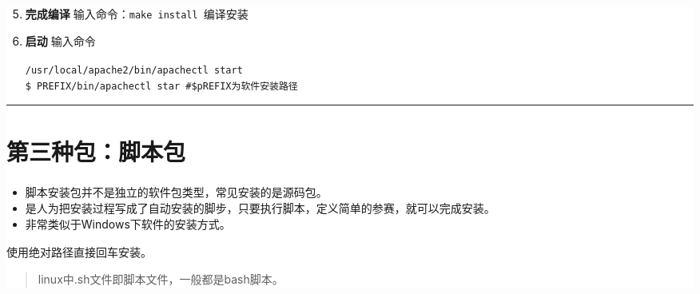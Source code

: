 5. **完成编译**
   输入命令：`make install `编译安装

6. **启动**
   输入命令

   ```shell
   /usr/local/apache2/bin/apachectl start
   $ PREFIX/bin/apachectl star #$pREFIX为软件安装路径
   ```

   

---

# 第三种包：脚本包

 - 脚本安装包并不是独立的软件包类型，常见安装的是源码包。
 - 是人为把安装过程写成了自动安装的脚步，只要执行脚本，定义简单的参赛，就可以完成安装。
 - 非常类似于Windows下软件的安装方式。

使用绝对路径直接回车安装。

> linux中.sh文件即脚本文件，一般都是bash脚本。 